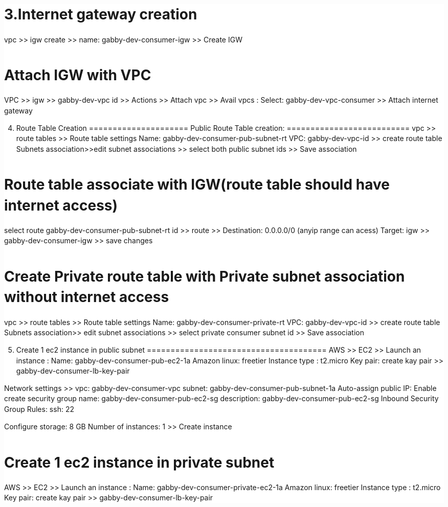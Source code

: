 3.Internet gateway creation
=======================
vpc >> igw create >> name: gabby-dev-consumer-igw >> Create IGW

  Attach IGW with VPC
  ===================
  VPC >> igw >> gabby-dev-vpc id >> Actions >> Attach vpc >> Avail vpcs : 
        Select: gabby-dev-vpc-consumer >> Attach internet gateway

4. Route Table Creation
=====================
Public Route Table creation:
==========================
vpc >> route tables >> Route table settings
    Name: gabby-dev-consumer-pub-subnet-rt
    VPC: gabby-dev-vpc-id >> create route table
      Subnets association>>edit subnet associations >>
        select both public subnet ids >> Save association
  
  Route table associate with IGW(route table should have internet access)
  =============================
  select route gabby-dev-consumer-pub-subnet-rt id >> route >>
    Destination: 0.0.0.0/0 (anyip range can acess)
    Target: igw >> gabby-dev-consumer-igw >> save changes
 
  Create Private route table with Private subnet association without internet access
==================================================================================
vpc >> route tables >> Route table settings
    Name: gabby-dev-consumer-private-rt
    VPC: gabby-dev-vpc-id >> create route table
      Subnets association>> edit subnet associations >>
        select private consumer subnet id >> Save association

5. Create 1 ec2 instance in public subnet
======================================
AWS >> EC2 >> Launch an instance :
  Name: gabby-dev-consumer-pub-ec2-1a
  Amazon linux: freetier
  Instance type : t2.micro
  Key pair: create kay pair >> gabby-dev-consumer-lb-key-pair

  Network settings >>
    vpc: gabby-dev-consumer-vpc
    subnet: gabby-dev-consumer-pub-subnet-1a
    Auto-assign public IP: Enable
    create security group name: gabby-dev-consumer-pub-ec2-sg
      description: gabby-dev-consumer-pub-ec2-sg
    Inbound Security Group Rules:
      ssh: 22 

  Configure storage: 8 GB
  Number of instances: 1 >> Create instance

Create 1 ec2 instance in private subnet
======================================
AWS >> EC2 >> Launch an instance :
  Name: gabby-dev-consumer-private-ec2-1a
  Amazon linux: freetier
  Instance type : t2.micro
  Key pair: create kay pair >> gabby-dev-consumer-lb-key-pair
